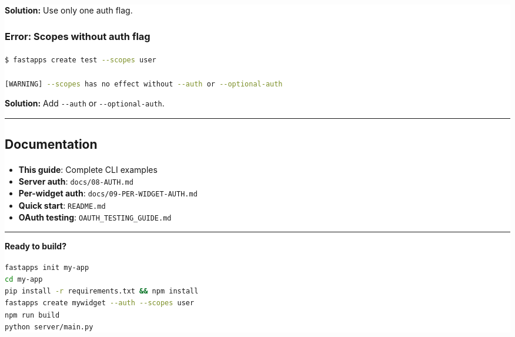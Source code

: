 **Solution:** Use only one auth flag.

### Error: Scopes without auth flag

```bash
$ fastapps create test --scopes user

[WARNING] --scopes has no effect without --auth or --optional-auth
```

**Solution:** Add `--auth` or `--optional-auth`.

---

## Documentation

- **This guide**: Complete CLI examples
- **Server auth**: `docs/08-AUTH.md`
- **Per-widget auth**: `docs/09-PER-WIDGET-AUTH.md`
- **Quick start**: `README.md`
- **OAuth testing**: `OAUTH_TESTING_GUIDE.md`

---

**Ready to build?**

```bash
fastapps init my-app
cd my-app
pip install -r requirements.txt && npm install
fastapps create mywidget --auth --scopes user
npm run build
python server/main.py
```

